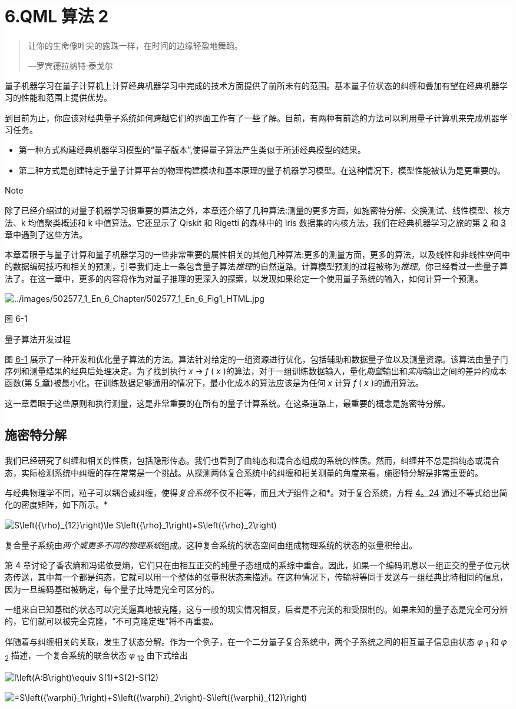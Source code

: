 # 6.QML 算法 2

> 让你的生命像叶尖的露珠一样，在时间的边缘轻盈地舞蹈。
> 
> —罗宾德拉纳特·泰戈尔

量子机器学习在量子计算机上计算经典机器学习中完成的技术方面提供了前所未有的范围。基本量子位状态的纠缠和叠加有望在经典机器学习的性能和范围上提供优势。

到目前为止，你应该对经典量子系统如何跨越它们的界面工作有了一些了解。目前，有两种有前途的方法可以利用量子计算机来完成机器学习任务。

*   第一种方式构建经典机器学习模型的“量子版本”,使得量子算法产生类似于所述经典模型的结果。

*   第二种方式是创建特定于量子计算平台的物理构建模块和基本原理的量子机器学习模型。在这种情况下，模型性能被认为是更重要的。

Note

除了已经介绍过的对量子机器学习很重要的算法之外，本章还介绍了几种算法:测量的更多方面，如施密特分解、交换测试、线性模型、核方法、k 均值聚类概述和 k 中值算法。它还显示了 Qiskit 和 Rigetti 的森林中的 Iris 数据集的内核方法，我们在经典机器学习之旅的第 [2](2.html) 和 [3](3.html) 章中遇到了这些方法。

本章着眼于与量子计算和量子机器学习的一些非常重要的属性相关的其他几种算法:更多的测量方面，更多的算法，以及线性和非线性空间中的数据编码技巧和相关的预测，引导我们走上一条包含量子算法*推理*的自然道路。计算模型预测的过程被称为*推理*。你已经看过一些量子算法了。在这一章中，更多的内容将作为对量子推理的更深入的探索，以发现如果给定一个使用量子系统的输入，如何计算一个预测。

![../images/502577_1_En_6_Chapter/502577_1_En_6_Fig1_HTML.jpg](../images/502577_1_En_6_Chapter/502577_1_En_6_Fig1_HTML.jpg)

图 6-1

量子算法开发过程

图 [6-1](#Fig1) 展示了一种开发和优化量子算法的方法。算法针对给定的一组资源进行优化，包括辅助和数据量子位以及测量资源。该算法由量子门序列和测量结果的经典后处理决定。为了找到执行 *x* → *f* ( *x* )的算法，对于一组训练数据输入，量化*期望*输出和*实际*输出之间的差异的成本函数(第 [5 章](5.html))被最小化。在训练数据足够通用的情况下，最小化成本的算法应该是为任何 *x* 计算 *f* ( *x* )的通用算法。

这一章着眼于这些原则和执行测量，这是非常重要的在所有的量子计算系统。在这条道路上，最重要的概念是施密特分解。

## 施密特分解

我们已经研究了纠缠和相关的性质，包括隐形传态。我们也看到了由纯态和混合态组成的系统的性质。然而，纠缠并不总是指纯态或混合态，实际检测系统中纠缠的存在常常是一个挑战。从探测两体复合系统中的纠缠和相关测量的角度来看，施密特分解是非常重要的。

与经典物理学不同，粒子可以耦合或纠缠，使得*复合系统*不仅不相等，而且*大于*组件之和*。对于复合系统，方程 [4。24](4.html#Equad) 通过不等式给出简化的密度矩阵，如下所示。*

![$$ S\left({\rho}_{12}\right)\le S\left({\rho}_1\right)+S\left({\rho}_2\right) $$](../images/502577_1_En_6_Chapter/502577_1_En_6_Chapter_TeX_Equa.png)

复合量子系统由*两个或更多不同的物理系统*组成。这种复合系统的状态空间由组成物理系统的状态的张量积给出。

第 4 章讨论了香农熵和冯诺依曼熵，它们只在由相互正交的纯量子态组成的系综中重合。因此，如果一个编码讯息以一组正交的量子位元状态传送，其中每一个都是纯态，它就可以用一个整体的张量积状态来描述。在这种情况下，传输将等同于发送与一组经典比特相同的信息，因为一旦编码基础被确定，每个量子比特是完全可区分的。

一组来自已知基础的状态可以完美逼真地被克隆，这与一般的现实情况相反，后者是不完美的和受限制的。如果未知的量子态是完全可分辨的，它们就可以被完全克隆，“不可克隆定理”将不再重要。

伴随着与纠缠相关的关联，发生了状态分解。作为一个例子，在一个二分量子复合系统中，两个子系统之间的相互量子信息由状态 *φ* <sub>1</sub> 和 *φ* <sub>2</sub> 描述，一个复合系统的联合状态 *φ* <sub>12</sub> 由下式给出

![$$ I\left(A:B\right)\equiv S(1)+S(2)-S(12) $$](../images/502577_1_En_6_Chapter/502577_1_En_6_Chapter_TeX_Equb.png)

![$$ =S\left({\varphi}_1\right)+S\left({\varphi}_2\right)-S\left({\varphi}_{12}\right) $$](../images/502577_1_En_6_Chapter/502577_1_En_6_Chapter_TeX_Equc.png)
